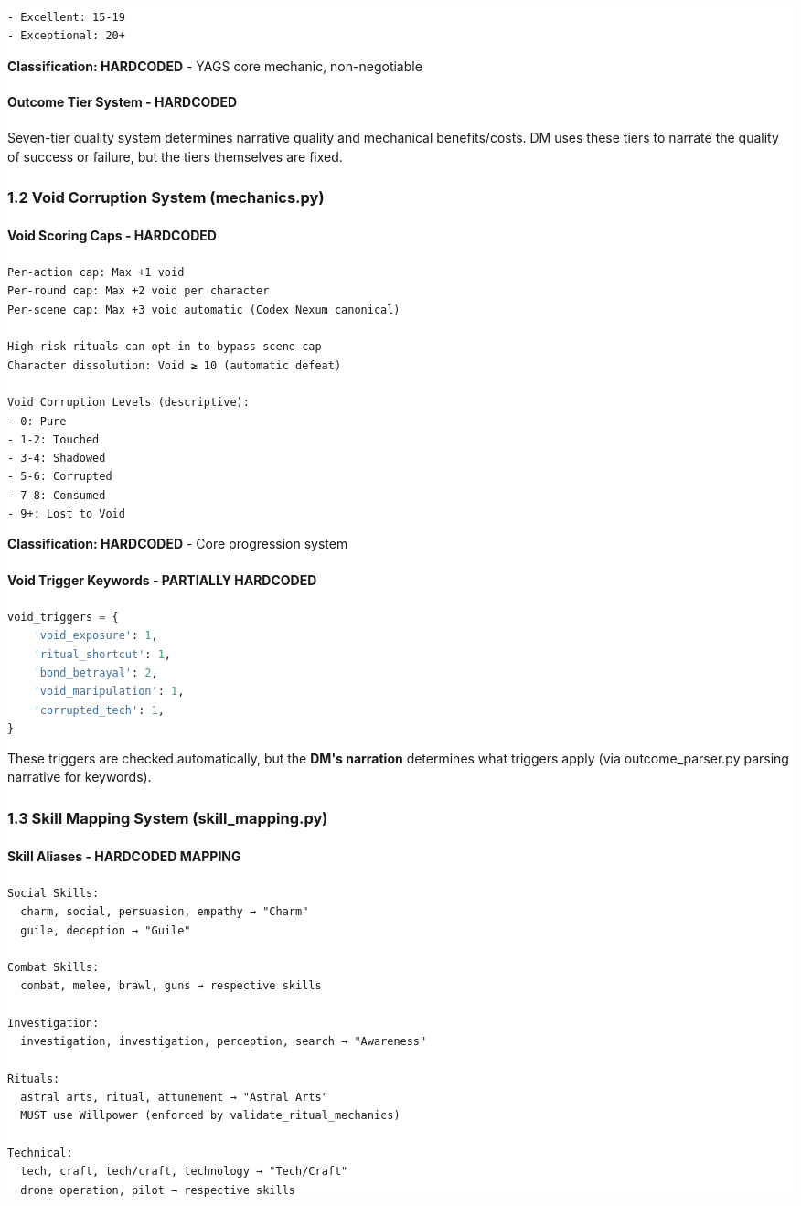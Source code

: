 ```
- Excellent: 15-19
- Exceptional: 20+
```
**Classification: HARDCODED** - YAGS core mechanic, non-negotiable

#### Outcome Tier System - HARDCODED
Seven-tier quality system determines narrative quality and mechanical benefits/costs. DM uses these tiers to narrate the quality of success or failure, but the tiers themselves are fixed.

### 1.2 Void Corruption System (mechanics.py)

#### Void Scoring Caps - HARDCODED
```
Per-action cap: Max +1 void
Per-round cap: Max +2 void per character
Per-scene cap: Max +3 void automatic (Codex Nexum canonical)

High-risk rituals can opt-in to bypass scene cap
Character dissolution: Void ≥ 10 (automatic defeat)

Void Corruption Levels (descriptive):
- 0: Pure
- 1-2: Touched
- 3-4: Shadowed
- 5-6: Corrupted
- 7-8: Consumed
- 9+: Lost to Void
```
**Classification: HARDCODED** - Core progression system

#### Void Trigger Keywords - PARTIALLY HARDCODED
```python
void_triggers = {
    'void_exposure': 1,
    'ritual_shortcut': 1,
    'bond_betrayal': 2,
    'void_manipulation': 1,
    'corrupted_tech': 1,
}
```
These triggers are checked automatically, but the **DM's narration** determines what triggers apply (via outcome_parser.py parsing narrative for keywords).

### 1.3 Skill Mapping System (skill_mapping.py)

#### Skill Aliases - HARDCODED MAPPING
```
Social Skills:
  charm, social, persuasion, empathy → "Charm"
  guile, deception → "Guile"

Combat Skills:
  combat, melee, brawl, guns → respective skills

Investigation:
  investigation, investigation, perception, search → "Awareness"

Rituals:
  astral arts, ritual, attunement → "Astral Arts"
  MUST use Willpower (enforced by validate_ritual_mechanics)

Technical:
  tech, craft, tech/craft, technology → "Tech/Craft"
  drone operation, pilot → respective skills
```